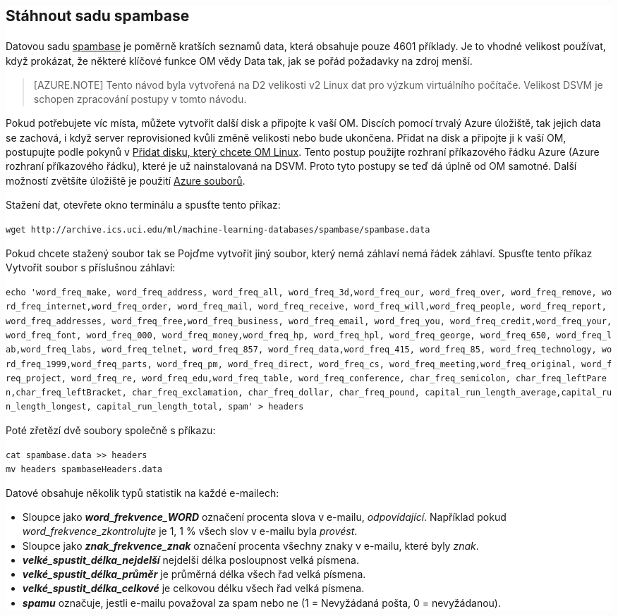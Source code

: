 
## <a name="download-the-spambase-dataset"></a>Stáhnout sadu spambase

Datovou sadu [spambase](https://archive.ics.uci.edu/ml/datasets/spambase) je poměrně kratších seznamů data, která obsahuje pouze 4601 příklady. Je to vhodné velikost používat, když prokázat, že některé klíčové funkce OM vědy Data tak, jak se pořád požadavky na zdroj menší.

>[AZURE.NOTE] Tento návod byla vytvořená na D2 velikosti v2 Linux dat pro výzkum virtuálního počítače. Velikost DSVM je schopen zpracování postupy v tomto návodu.

Pokud potřebujete víc místa, můžete vytvořit další disk a připojte k vaší OM. Discích pomocí trvalý Azure úložiště, tak jejich data se zachová, i když server reprovisioned kvůli změně velikosti nebo bude ukončena. Přidat na disk a připojte ji k vaší OM, postupujte podle pokynů v [Přidat disku, který chcete OM Linux](../virtual-machines/virtual-machines-linux-add-disk.md). Tento postup použijte rozhraní příkazového řádku Azure (Azure rozhraní příkazového řádku), které je už nainstalovaná na DSVM. Proto tyto postupy se teď dá úplně od OM samotné. Další možností zvětšíte úložiště je použití [Azure souborů](../storage/storage-how-to-use-files-linux.md).

Stažení dat, otevřete okno terminálu a spusťte tento příkaz:

    wget http://archive.ics.uci.edu/ml/machine-learning-databases/spambase/spambase.data

Pokud chcete stažený soubor tak se Pojďme vytvořit jiný soubor, který nemá záhlaví nemá řádek záhlaví. Spusťte tento příkaz Vytvořit soubor s příslušnou záhlaví:

    echo 'word_freq_make, word_freq_address, word_freq_all, word_freq_3d,word_freq_our, word_freq_over, word_freq_remove, word_freq_internet,word_freq_order, word_freq_mail, word_freq_receive, word_freq_will,word_freq_people, word_freq_report, word_freq_addresses, word_freq_free,word_freq_business, word_freq_email, word_freq_you, word_freq_credit,word_freq_your, word_freq_font, word_freq_000, word_freq_money,word_freq_hp, word_freq_hpl, word_freq_george, word_freq_650, word_freq_lab,word_freq_labs, word_freq_telnet, word_freq_857, word_freq_data,word_freq_415, word_freq_85, word_freq_technology, word_freq_1999,word_freq_parts, word_freq_pm, word_freq_direct, word_freq_cs, word_freq_meeting,word_freq_original, word_freq_project, word_freq_re, word_freq_edu,word_freq_table, word_freq_conference, char_freq_semicolon, char_freq_leftParen,char_freq_leftBracket, char_freq_exclamation, char_freq_dollar, char_freq_pound, capital_run_length_average,capital_run_length_longest, capital_run_length_total, spam' > headers

Poté zřetězí dvě soubory společně s příkazu:

    cat spambase.data >> headers
    mv headers spambaseHeaders.data

Datové obsahuje několik typů statistik na každé e-mailech: 

- Sloupce jako ***word\_frekvence\_WORD*** označení procenta slova v e-mailu, *odpovídající*. Například pokud *word\_frekvence\_zkontrolujte* je 1, 1 % všech slov v e-mailu byla *provést*. 
- Sloupce jako ***znak\_frekvence\_znak*** označení procenta všechny znaky v e-mailu, které byly *znak*. 
- ***velké\_spustit\_délka\_nejdelší*** nejdelší délka posloupnost velká písmena. 
- ***velké\_spustit\_délka\_průměr*** je průměrná délka všech řad velká písmena. 
- ***velké\_spustit\_délka\_celkové*** je celkovou délku všech řad velká písmena. 
- ***spamu*** označuje, jestli e-mailu považoval za spam nebo ne (1 = Nevyžádaná pošta, 0 = nevyžádanou).

